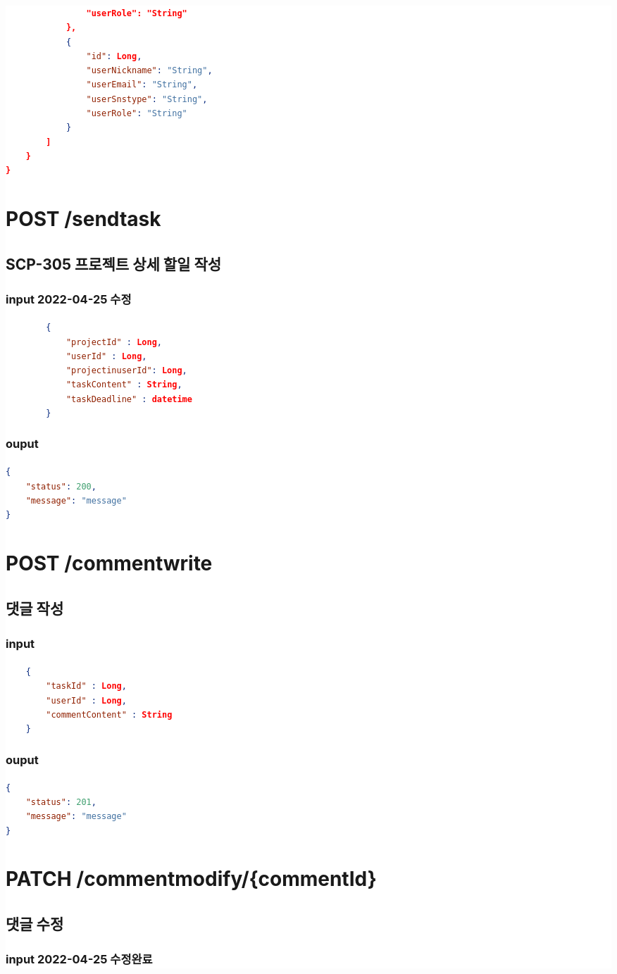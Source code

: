``` json
				"userRole": "String"
			},
			{
				"id": Long,
				"userNickname": "String",
				"userEmail": "String",
				"userSnstype": "String",
				"userRole": "String"
			}
		]
	}
}
```
# POST /sendtask
## SCP-305 프로젝트 상세 할일 작성
### input 2022-04-25 수정
``` json
		{
			"projectId" : Long,
	    	"userId" : Long,
			"projectinuserId": Long,
			"taskContent" : String,
			"taskDeadline" : datetime
		}
```
### ouput
``` json 
{
	"status": 200,
	"message": "message"
}
```
# POST /commentwrite
## 댓글 작성
### input 
``` JSON
	{
		"taskId" : Long,
		"userId" : Long,
		"commentContent" : String
	}
```
### ouput
``` JSON 
{
	"status": 201,
	"message": "message"
}
```
# PATCH /commentmodify/{commentId}
## 댓글 수정
### input 2022-04-25 수정완료
``` JSON
```